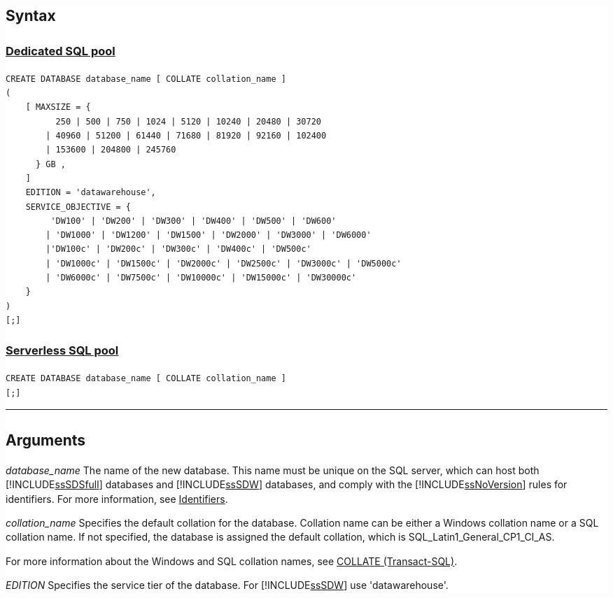 ## Syntax

### [Dedicated SQL pool](#tab/sqlpool)
```syntaxsql
CREATE DATABASE database_name [ COLLATE collation_name ]
(
    [ MAXSIZE = {
          250 | 500 | 750 | 1024 | 5120 | 10240 | 20480 | 30720
        | 40960 | 51200 | 61440 | 71680 | 81920 | 92160 | 102400
        | 153600 | 204800 | 245760
      } GB ,
    ]
    EDITION = 'datawarehouse',
    SERVICE_OBJECTIVE = {
         'DW100' | 'DW200' | 'DW300' | 'DW400' | 'DW500' | 'DW600'
        | 'DW1000' | 'DW1200' | 'DW1500' | 'DW2000' | 'DW3000' | 'DW6000'
        |'DW100c' | 'DW200c' | 'DW300c' | 'DW400c' | 'DW500c'
        | 'DW1000c' | 'DW1500c' | 'DW2000c' | 'DW2500c' | 'DW3000c' | 'DW5000c'
        | 'DW6000c' | 'DW7500c' | 'DW10000c' | 'DW15000c' | 'DW30000c'
    }
)
[;]
```
### [Serverless SQL pool](#tab/sqlod)
```syntaxsql
CREATE DATABASE database_name [ COLLATE collation_name ]
[;] 
```
---

## Arguments

*database_name*
The name of the new database. This name must be unique on the SQL server, which can host both [!INCLUDE[ssSDSfull](../../includes/sssdsfull-md.md)] databases and [!INCLUDE[ssSDW](../../includes/sssdw-md.md)] databases, and comply with the [!INCLUDE[ssNoVersion](../../includes/ssnoversion-md.md)] rules for identifiers. For more information, see [Identifiers](../../relational-databases/databases/database-identifiers.md).

*collation_name*
Specifies the default collation for the database. Collation name can be either a Windows collation name or a SQL collation name. If not specified, the database is assigned the default collation, which is SQL_Latin1_General_CP1_CI_AS.

For more information about the Windows and SQL collation names, see [COLLATE (Transact-SQL)](./collations.md).

*EDITION*
Specifies the service tier of the database. For [!INCLUDE[ssSDW](../../includes/sssdw-md.md)] use 'datawarehouse'.
